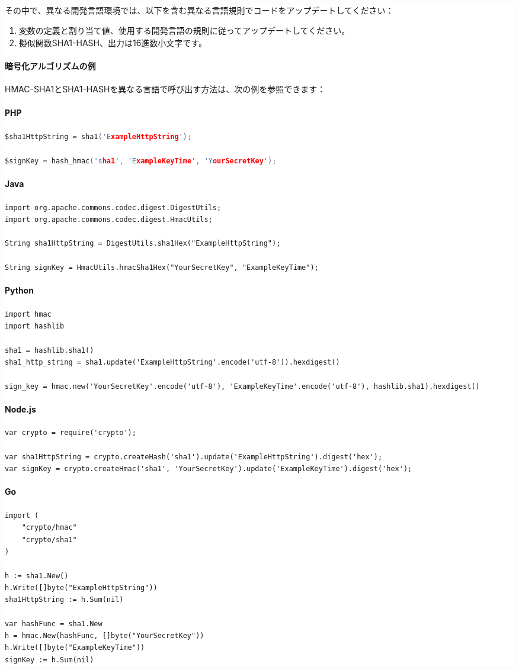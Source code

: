 その中で、異なる開発言語環境では、以下を含む異なる言語規則でコードをアップデートしてください：

1. 変数の定義と割り当て値、使用する開発言語の規則に従ってアップデートしてください。
2. 擬似関数SHA1-HASH、出力は16進数小文字です。

#### 暗号化アルゴリズムの例

HMAC-SHA1とSHA1-HASHを異なる言語で呼び出す方法は、次の例を参照できます：

#### PHP

```c
$sha1HttpString = sha1('ExampleHttpString');

$signKey = hash_hmac('sha1', 'ExampleKeyTime', 'YourSecretKey');
```

#### Java

```shell
import org.apache.commons.codec.digest.DigestUtils;
import org.apache.commons.codec.digest.HmacUtils;

String sha1HttpString = DigestUtils.sha1Hex("ExampleHttpString");

String signKey = HmacUtils.hmacSha1Hex("YourSecretKey", "ExampleKeyTime");
```

#### Python

```shell
import hmac
import hashlib

sha1 = hashlib.sha1()
sha1_http_string = sha1.update('ExampleHttpString'.encode('utf-8')).hexdigest()

sign_key = hmac.new('YourSecretKey'.encode('utf-8'), 'ExampleKeyTime'.encode('utf-8'), hashlib.sha1).hexdigest()
```

#### Node.js

```shell
var crypto = require('crypto');

var sha1HttpString = crypto.createHash('sha1').update('ExampleHttpString').digest('hex');
var signKey = crypto.createHmac('sha1', 'YourSecretKey').update('ExampleKeyTime').digest('hex');
```

#### Go

```shell
import (
	"crypto/hmac"
	"crypto/sha1"
)

h := sha1.New()
h.Write([]byte("ExampleHttpString"))
sha1HttpString := h.Sum(nil)

var hashFunc = sha1.New
h = hmac.New(hashFunc, []byte("YourSecretKey"))
h.Write([]byte("ExampleKeyTime"))
signKey := h.Sum(nil)
```
